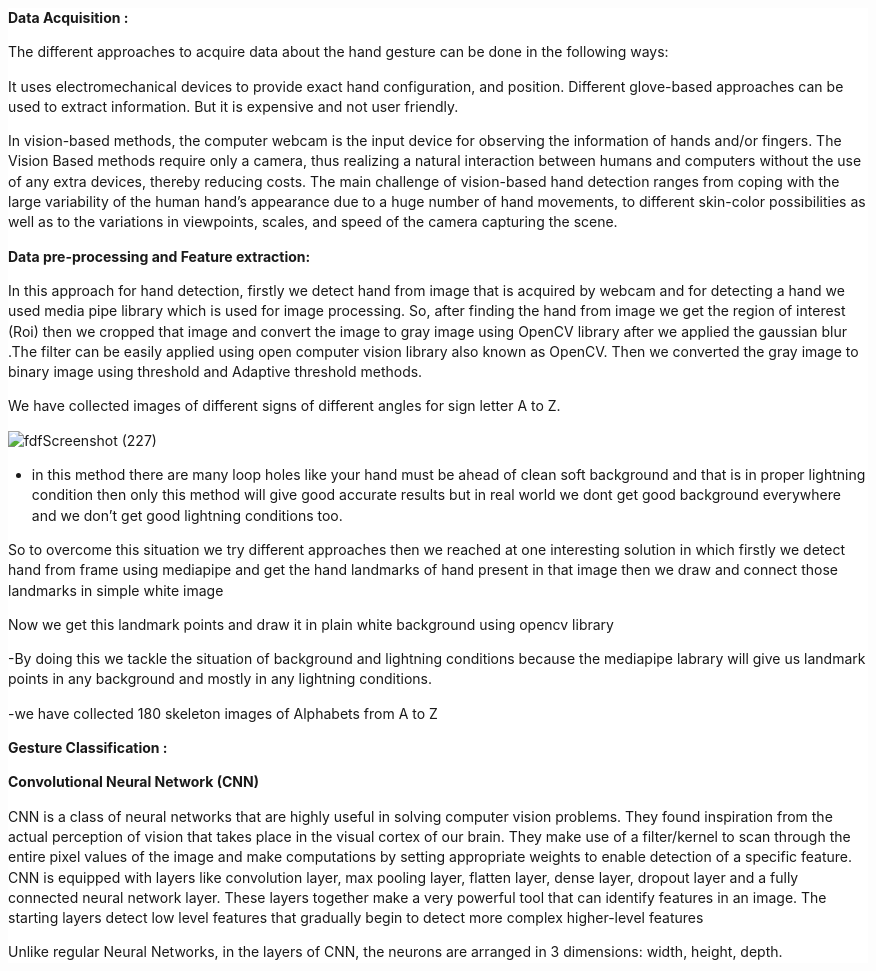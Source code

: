 **Data Acquisition :**

The different approaches to acquire data about the hand gesture can be done in the following ways: 

It uses electromechanical devices to provide exact hand configuration, and position. Different glove-based approaches can be used to extract information. But it is expensive and not user friendly. 

In vision-based methods, the computer webcam is the input device for observing the information of hands and/or fingers. The Vision Based methods require only a camera, thus realizing a natural interaction between humans and computers without the use of any extra devices, thereby reducing costs.  The main challenge of vision-based hand detection ranges from coping with the large variability of the human hand’s appearance due to a huge number of hand movements, to different skin-color possibilities as well as to the variations in viewpoints, scales, and speed of the camera capturing the scene. 
 
**Data pre-processing and Feature extraction:**

In this approach for hand detection, firstly we detect hand from image that is acquired by webcam and for detecting a hand we used media pipe library which is used for image processing. So, after finding the hand from image we get the region of interest (Roi) then we cropped that image and convert the image to gray image using OpenCV library after we applied the gaussian blur .The filter can be easily applied using open computer vision library also known as OpenCV. Then we converted the gray image to binary image using threshold and Adaptive threshold methods. 

We have collected images of different signs of different angles  for sign letter A to Z. 

 ![fdfScreenshot (227)](https://user-images.githubusercontent.com/99630855/201489564-04b0416d-f976-4946-80d3-01bab6897ce3.png) 

- in this method there are many loop holes like your hand must be ahead of clean soft background and that is in proper lightning condition then only this method will give good accurate results but in real world we dont get good background everywhere and we don’t get good lightning conditions too. 

So to overcome this situation we try different approaches then we reached at one interesting solution in which firstly we detect hand from frame using mediapipe and get the hand landmarks of hand present in that image then we draw and connect those landmarks in simple white image  

Now we get this landmark points and draw it in plain white background using opencv library 

-By doing this we tackle the situation of background and lightning conditions because the mediapipe labrary will give us landmark points in any background and mostly in any lightning conditions. 

-we have collected 180 skeleton images of Alphabets from A to Z 

**Gesture Classification :**

**Convolutional Neural Network (CNN)**

CNN is a class of neural networks that are highly useful in solving computer vision problems. They found inspiration from the actual perception of vision that takes place in the visual cortex of our brain. They make use of a filter/kernel to scan through the entire pixel values of the image and make computations by setting appropriate weights to enable detection of a specific feature. CNN is equipped with layers like convolution layer, max pooling layer, flatten layer, dense layer, dropout layer and a fully connected neural network layer. These layers together make a very powerful tool that can identify features in an image. The starting layers detect low level features that gradually begin to detect more complex higher-level features 

 

Unlike regular Neural Networks, in the layers of CNN, the neurons are arranged in 3 dimensions: width, height, depth. 
